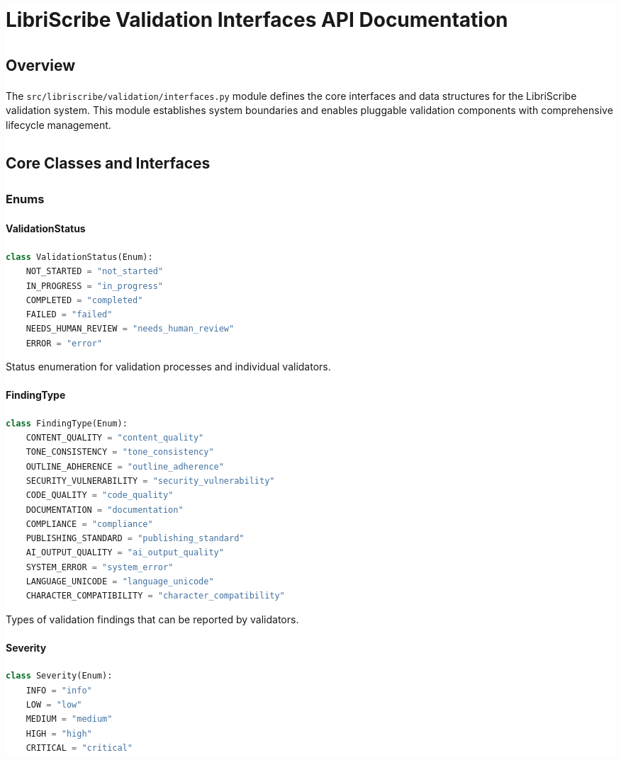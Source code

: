 # LibriScribe Validation Interfaces API Documentation

## Overview

The `src/libriscribe/validation/interfaces.py` module defines the core interfaces and data structures for the LibriScribe validation system. This module establishes system boundaries and enables pluggable validation components with comprehensive lifecycle management.

## Core Classes and Interfaces

### Enums

#### ValidationStatus
```python
class ValidationStatus(Enum):
    NOT_STARTED = "not_started"
    IN_PROGRESS = "in_progress"
    COMPLETED = "completed"
    FAILED = "failed"
    NEEDS_HUMAN_REVIEW = "needs_human_review"
    ERROR = "error"
```

Status enumeration for validation processes and individual validators.

#### FindingType
```python
class FindingType(Enum):
    CONTENT_QUALITY = "content_quality"
    TONE_CONSISTENCY = "tone_consistency"
    OUTLINE_ADHERENCE = "outline_adherence"
    SECURITY_VULNERABILITY = "security_vulnerability"
    CODE_QUALITY = "code_quality"
    DOCUMENTATION = "documentation"
    COMPLIANCE = "compliance"
    PUBLISHING_STANDARD = "publishing_standard"
    AI_OUTPUT_QUALITY = "ai_output_quality"
    SYSTEM_ERROR = "system_error"
    LANGUAGE_UNICODE = "language_unicode"
    CHARACTER_COMPATIBILITY = "character_compatibility"
```

Types of validation findings that can be reported by validators.

#### Severity
```python
class Severity(Enum):
    INFO = "info"
    LOW = "low"
    MEDIUM = "medium"
    HIGH = "high"
    CRITICAL = "critical"
```
